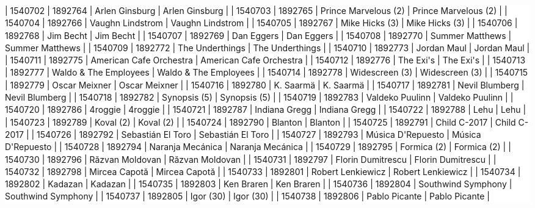 | 1540702 | 1892764 | Arlen Ginsburg | Arlen Ginsburg |
| 1540703 | 1892765 | Prince Marvelous (2) | Prince Marvelous (2) |
| 1540704 | 1892766 | Vaughn Lindstrom | Vaughn Lindstrom |
| 1540705 | 1892767 | Mike Hicks (3) | Mike Hicks (3) |
| 1540706 | 1892768 | Jim Becht | Jim Becht |
| 1540707 | 1892769 | Dan Eggers | Dan Eggers |
| 1540708 | 1892770 | Summer Matthews | Summer Matthews |
| 1540709 | 1892772 | The Underthings | The Underthings |
| 1540710 | 1892773 | Jordan Maul | Jordan Maul |
| 1540711 | 1892775 | American Cafe Orchestra | American Cafe Orchestra |
| 1540712 | 1892776 | The Exi's | The Exi's |
| 1540713 | 1892777 | Waldo & The Employees | Waldo & The Employees |
| 1540714 | 1892778 | Widescreen (3) | Widescreen (3) |
| 1540715 | 1892779 | Oscar Meixner | Oscar Meixner |
| 1540716 | 1892780 | K. Saarmä | K. Saarmä |
| 1540717 | 1892781 | Nevil Blumberg | Nevil Blumberg |
| 1540718 | 1892782 | Synopsis (5) | Synopsis (5) |
| 1540719 | 1892783 | Valdeko Puulinn | Valdeko Puulinn |
| 1540720 | 1892786 | 4roggie | 4roggie |
| 1540721 | 1892787 | Indiana Gregg | Indiana Gregg |
| 1540722 | 1892788 | Lehu | Lehu |
| 1540723 | 1892789 | Koval (2) | Koval (2) |
| 1540724 | 1892790 | Blanton | Blanton |
| 1540725 | 1892791 | Child C-2017 | Child C-2017 |
| 1540726 | 1892792 | Sebastián El Toro | Sebastián El Toro |
| 1540727 | 1892793 | Música D'Repuesto | Música D'Repuesto |
| 1540728 | 1892794 | Naranja Mecánica | Naranja Mecánica |
| 1540729 | 1892795 | Formica (2) | Formica (2) |
| 1540730 | 1892796 | Răzvan Moldovan | Răzvan Moldovan |
| 1540731 | 1892797 | Florin Dumitrescu | Florin Dumitrescu |
| 1540732 | 1892798 | Mircea Capotă | Mircea Capotă |
| 1540733 | 1892801 | Robert Lenkiewicz | Robert Lenkiewicz |
| 1540734 | 1892802 | Kadazan | Kadazan |
| 1540735 | 1892803 | Ken Braren | Ken Braren |
| 1540736 | 1892804 | Southwind Symphony | Southwind Symphony |
| 1540737 | 1892805 | Igor (30) | Igor (30) |
| 1540738 | 1892806 | Pablo Picante | Pablo Picante |